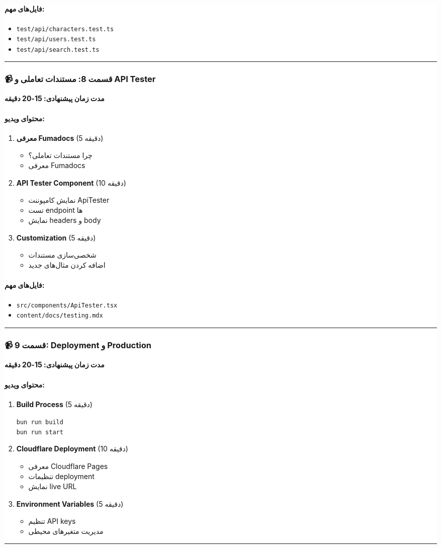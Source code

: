 #### فایل‌های مهم:

- `test/api/characters.test.ts`
- `test/api/users.test.ts`
- `test/api/search.test.ts`

---

### 📹 قسمت 8: مستندات تعاملی و API Tester

**مدت زمان پیشنهادی: 15-20 دقیقه**

#### محتوای ویدیو:

1. **معرفی Fumadocs** (5 دقیقه)

   - چرا مستندات تعاملی؟
   - معرفی Fumadocs

2. **API Tester Component** (10 دقیقه)

   - نمایش کامپوننت ApiTester
   - تست endpoint ها
   - نمایش headers و body

3. **Customization** (5 دقیقه)
   - شخصی‌سازی مستندات
   - اضافه کردن مثال‌های جدید

#### فایل‌های مهم:

- `src/components/ApiTester.tsx`
- `content/docs/testing.mdx`

---

### 📹 قسمت 9: Deployment و Production

**مدت زمان پیشنهادی: 15-20 دقیقه**

#### محتوای ویدیو:

1. **Build Process** (5 دقیقه)

   ```bash
   bun run build
   bun run start
   ```

2. **Cloudflare Deployment** (10 دقیقه)

   - معرفی Cloudflare Pages
   - تنظیمات deployment
   - نمایش live URL

3. **Environment Variables** (5 دقیقه)
   - تنظیم API keys
   - مدیریت متغیرهای محیطی

---